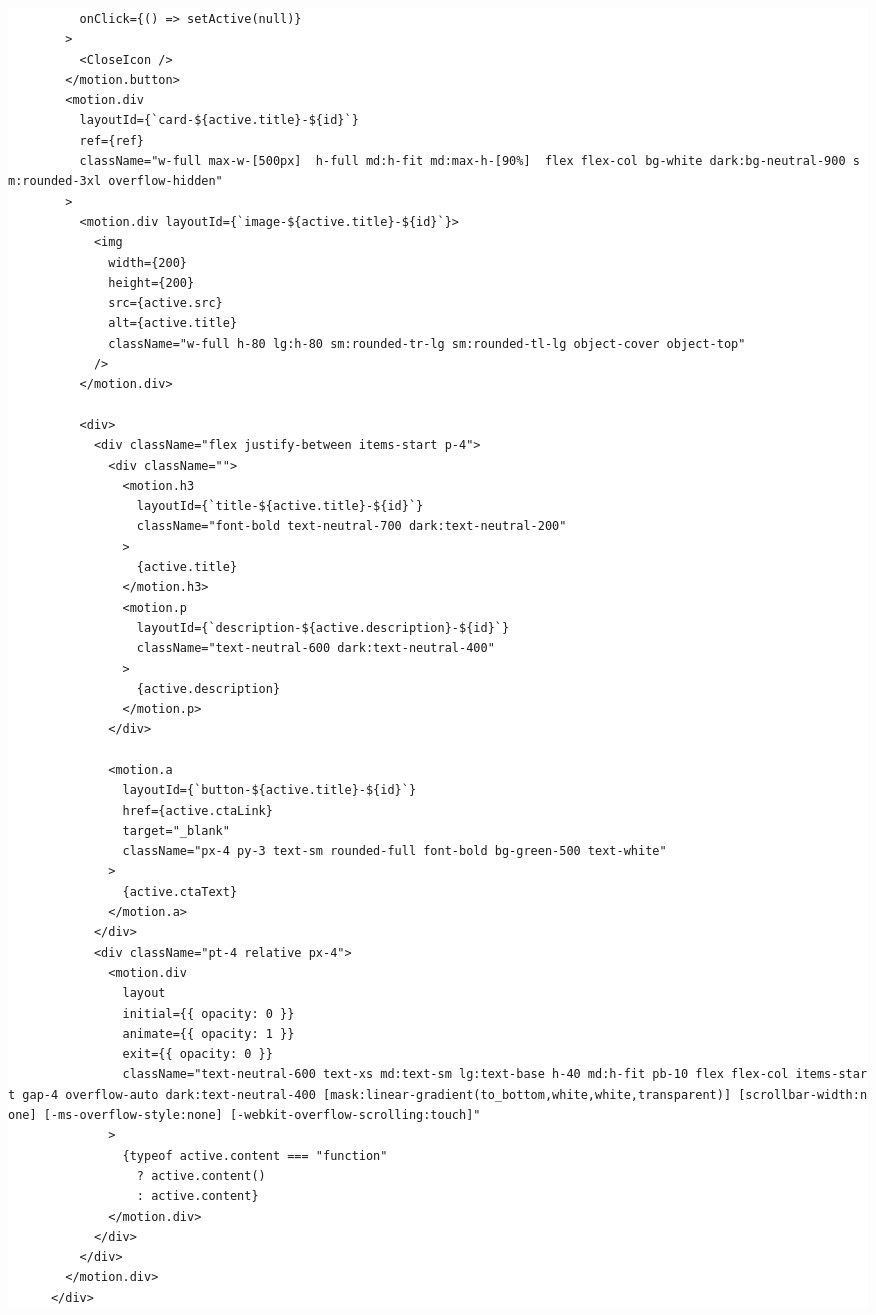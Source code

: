               onClick={() => setActive(null)}
            >
              <CloseIcon />
            </motion.button>
            <motion.div
              layoutId={`card-${active.title}-${id}`}
              ref={ref}
              className="w-full max-w-[500px]  h-full md:h-fit md:max-h-[90%]  flex flex-col bg-white dark:bg-neutral-900 sm:rounded-3xl overflow-hidden"
            >
              <motion.div layoutId={`image-${active.title}-${id}`}>
                <img
                  width={200}
                  height={200}
                  src={active.src}
                  alt={active.title}
                  className="w-full h-80 lg:h-80 sm:rounded-tr-lg sm:rounded-tl-lg object-cover object-top"
                />
              </motion.div>
 
              <div>
                <div className="flex justify-between items-start p-4">
                  <div className="">
                    <motion.h3
                      layoutId={`title-${active.title}-${id}`}
                      className="font-bold text-neutral-700 dark:text-neutral-200"
                    >
                      {active.title}
                    </motion.h3>
                    <motion.p
                      layoutId={`description-${active.description}-${id}`}
                      className="text-neutral-600 dark:text-neutral-400"
                    >
                      {active.description}
                    </motion.p>
                  </div>
 
                  <motion.a
                    layoutId={`button-${active.title}-${id}`}
                    href={active.ctaLink}
                    target="_blank"
                    className="px-4 py-3 text-sm rounded-full font-bold bg-green-500 text-white"
                  >
                    {active.ctaText}
                  </motion.a>
                </div>
                <div className="pt-4 relative px-4">
                  <motion.div
                    layout
                    initial={{ opacity: 0 }}
                    animate={{ opacity: 1 }}
                    exit={{ opacity: 0 }}
                    className="text-neutral-600 text-xs md:text-sm lg:text-base h-40 md:h-fit pb-10 flex flex-col items-start gap-4 overflow-auto dark:text-neutral-400 [mask:linear-gradient(to_bottom,white,white,transparent)] [scrollbar-width:none] [-ms-overflow-style:none] [-webkit-overflow-scrolling:touch]"
                  >
                    {typeof active.content === "function"
                      ? active.content()
                      : active.content}
                  </motion.div>
                </div>
              </div>
            </motion.div>
          </div>